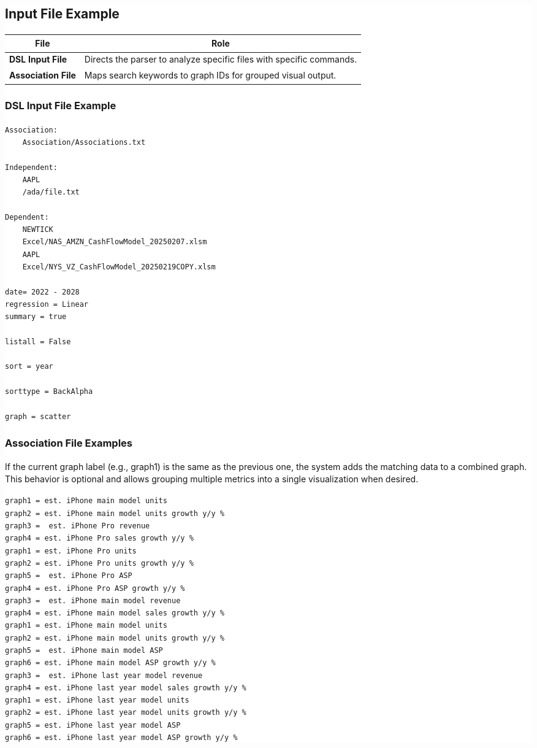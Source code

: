
## Input File Example 

| File           | Role                                                                 |
|---------------------|----------------------------------------------------------------------|
| **DSL Input File**  | Directs the parser to analyze specific files with specific commands. |
| **Association File**| Maps search keywords to graph IDs for grouped visual output. 

### DSL Input File Example
```
Association:
    Association/Associations.txt

Independent:
    AAPL
    /ada/file.txt

Dependent:
    NEWTICK
    Excel/NAS_AMZN_CashFlowModel_20250207.xlsm
    AAPL
    Excel/NYS_VZ_CashFlowModel_20250219COPY.xlsm

date= 2022 - 2028
regression = Linear
summary = true

listall = False

sort = year

sorttype = BackAlpha

graph = scatter

```

### Association File Examples
If the current graph label (e.g., graph1) is the same as the previous one, the system adds the matching data to a combined graph. This behavior is optional and allows grouping multiple metrics into a single visualization when desired.

```
graph1 = est. iPhone main model units
graph2 = est. iPhone main model units growth y/y %
graph3 =  est. iPhone Pro revenue
graph4 = est. iPhone Pro sales growth y/y %
graph1 = est. iPhone Pro units
graph2 = est. iPhone Pro units growth y/y %
graph5 =  est. iPhone Pro ASP
graph4 = est. iPhone Pro ASP growth y/y %
graph3 =  est. iPhone main model revenue
graph4 = est. iPhone main model sales growth y/y %
graph1 = est. iPhone main model units
graph2 = est. iPhone main model units growth y/y %
graph5 =  est. iPhone main model ASP
graph6 = est. iPhone main model ASP growth y/y %
graph3 =  est. iPhone last year model revenue
graph4 = est. iPhone last year model sales growth y/y %
graph1 = est. iPhone last year model units
graph2 = est. iPhone last year model units growth y/y %
graph5 = est. iPhone last year model ASP
graph6 = est. iPhone last year model ASP growth y/y %
```